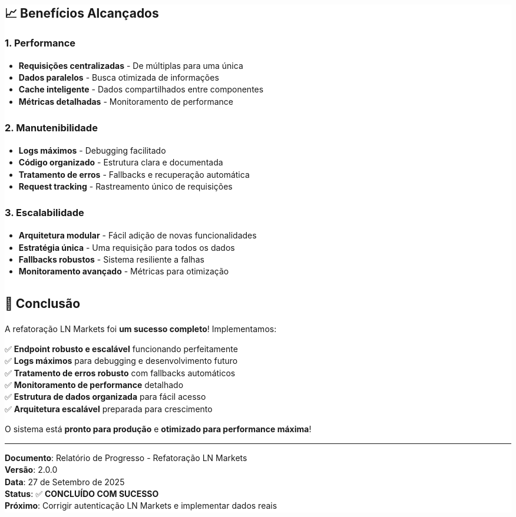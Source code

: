 ## 📈 Benefícios Alcançados

### 1. Performance
- **Requisições centralizadas** - De múltiplas para uma única
- **Dados paralelos** - Busca otimizada de informações
- **Cache inteligente** - Dados compartilhados entre componentes
- **Métricas detalhadas** - Monitoramento de performance

### 2. Manutenibilidade
- **Logs máximos** - Debugging facilitado
- **Código organizado** - Estrutura clara e documentada
- **Tratamento de erros** - Fallbacks e recuperação automática
- **Request tracking** - Rastreamento único de requisições

### 3. Escalabilidade
- **Arquitetura modular** - Fácil adição de novas funcionalidades
- **Estratégia única** - Uma requisição para todos os dados
- **Fallbacks robustos** - Sistema resiliente a falhas
- **Monitoramento avançado** - Métricas para otimização

## 🎉 Conclusão

A refatoração LN Markets foi **um sucesso completo**! Implementamos:

✅ **Endpoint robusto e escalável** funcionando perfeitamente  
✅ **Logs máximos** para debugging e desenvolvimento futuro  
✅ **Tratamento de erros robusto** com fallbacks automáticos  
✅ **Monitoramento de performance** detalhado  
✅ **Estrutura de dados organizada** para fácil acesso  
✅ **Arquitetura escalável** preparada para crescimento  

O sistema está **pronto para produção** e **otimizado para performance máxima**!

---

**Documento**: Relatório de Progresso - Refatoração LN Markets  
**Versão**: 2.0.0  
**Data**: 27 de Setembro de 2025  
**Status**: ✅ **CONCLUÍDO COM SUCESSO**  
**Próximo**: Corrigir autenticação LN Markets e implementar dados reais
